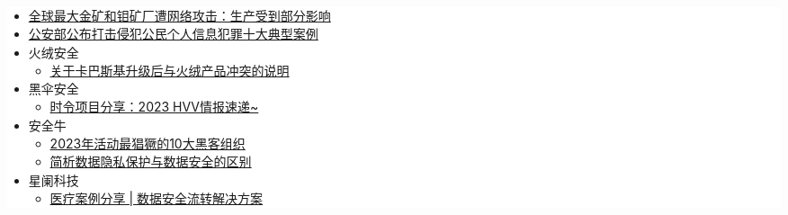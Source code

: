   - [全球最大金矿和钼矿厂遭网络攻击：生产受到部分影响](https://mp.weixin.qq.com/s?__biz=MzI4NDY2MDMwMw==&mid=2247509518&idx=1&sn=6afcd2c1e20ff3e6d8d93c74027e2a8b&chksm=ebfae12edc8d68387b6f1200bb1ba429771cb8e705732a4f91946d5e9cd0757ecf5c7d9fe9b2&scene=58&subscene=0#rd)
  - [公安部公布打击侵犯公民个人信息犯罪十大典型案例](https://mp.weixin.qq.com/s?__biz=MzI4NDY2MDMwMw==&mid=2247509518&idx=2&sn=1bc74df3bf42baf0397dcdd08d4eaf56&chksm=ebfae12edc8d6838b7ae729cdf6d305b001046dc6d1097660baad539d565eb8e03c771a2c72f&scene=58&subscene=0#rd)
- 火绒安全
  - [关于卡巴斯基升级后与火绒产品冲突的说明](https://mp.weixin.qq.com/s?__biz=MzI3NjYzMDM1Mg==&mid=2247515302&idx=1&sn=5ac30bd9652d9593c971492593791dae&chksm=eb706299dc07eb8f0c51428593ed320120ab2f95f13087a91a7b4efe908d1f020fac4a0e3b3c&scene=58&subscene=0#rd)
- 黑伞安全
  - [时令项目分享：2023 HVV情报速递~](https://mp.weixin.qq.com/s?__biz=MzU0MzkzOTYzOQ==&mid=2247487871&idx=1&sn=060ab4bb2a83dc63f5124f783bb282d0&chksm=fb029c27cc75153177afa7055c3ba9b856a248bcd17eb89444498bf3db94c9ea31f20270d3b8&scene=58&subscene=0#rd)
- 安全牛
  - [​2023年活动最猖獗的10大黑客组织](https://mp.weixin.qq.com/s?__biz=MjM5Njc3NjM4MA==&mid=2651125230&idx=1&sn=c5c64aceb585b9cc7a9069cc56bd4ad1&chksm=bd14453d8a63cc2ba46303c846c50d8fe052989a207625c8fad37a610b1a97bd61ea7a12c776&scene=58&subscene=0#rd)
  - [简析数据隐私保护与数据安全的区别](https://mp.weixin.qq.com/s?__biz=MjM5Njc3NjM4MA==&mid=2651125230&idx=2&sn=4a0d3751b9dd955ed68fd53445c9796a&chksm=bd14453d8a63cc2b602c0354861f478ba8f205e65e66508793e8be388d445202e4c09c4c27de&scene=58&subscene=0#rd)
- 星阑科技
  - [医疗案例分享 | 数据安全流转解决方案](https://mp.weixin.qq.com/s?__biz=Mzg5NjEyMjA5OQ==&mid=2247498244&idx=1&sn=e4429edb081747b078174eaad136cd4b&chksm=c0075798f770de8e0401ce049e393bdb0b77a2ec80382d43ae5ae5d1e13d4452fad5ec6b3941&scene=58&subscene=0#rd)

